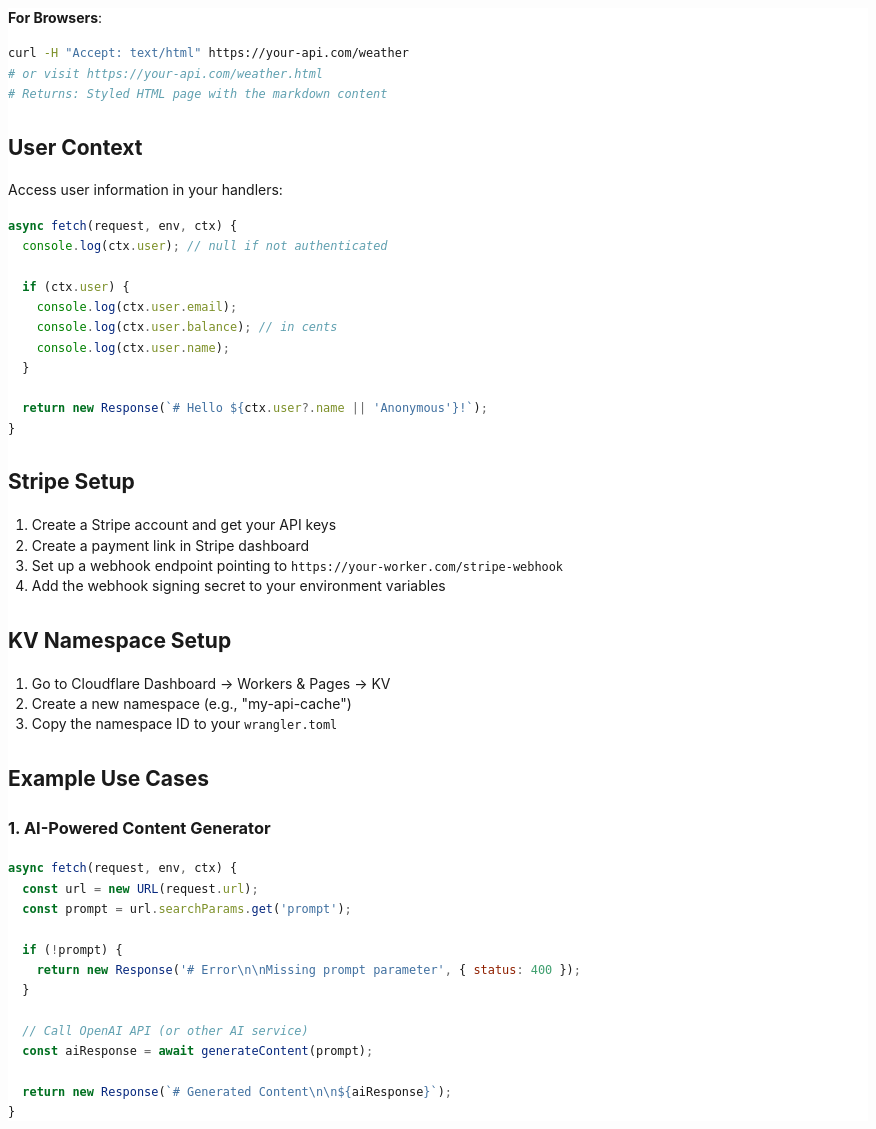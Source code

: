 **For Browsers**:

```bash
curl -H "Accept: text/html" https://your-api.com/weather
# or visit https://your-api.com/weather.html
# Returns: Styled HTML page with the markdown content
```

## User Context

Access user information in your handlers:

```javascript
async fetch(request, env, ctx) {
  console.log(ctx.user); // null if not authenticated

  if (ctx.user) {
    console.log(ctx.user.email);
    console.log(ctx.user.balance); // in cents
    console.log(ctx.user.name);
  }

  return new Response(`# Hello ${ctx.user?.name || 'Anonymous'}!`);
}
```

## Stripe Setup

1. Create a Stripe account and get your API keys
2. Create a payment link in Stripe dashboard
3. Set up a webhook endpoint pointing to `https://your-worker.com/stripe-webhook`
4. Add the webhook signing secret to your environment variables

## KV Namespace Setup

1. Go to Cloudflare Dashboard → Workers & Pages → KV
2. Create a new namespace (e.g., "my-api-cache")
3. Copy the namespace ID to your `wrangler.toml`

## Example Use Cases

### 1. AI-Powered Content Generator

```javascript
async fetch(request, env, ctx) {
  const url = new URL(request.url);
  const prompt = url.searchParams.get('prompt');

  if (!prompt) {
    return new Response('# Error\n\nMissing prompt parameter', { status: 400 });
  }

  // Call OpenAI API (or other AI service)
  const aiResponse = await generateContent(prompt);

  return new Response(`# Generated Content\n\n${aiResponse}`);
}
```
